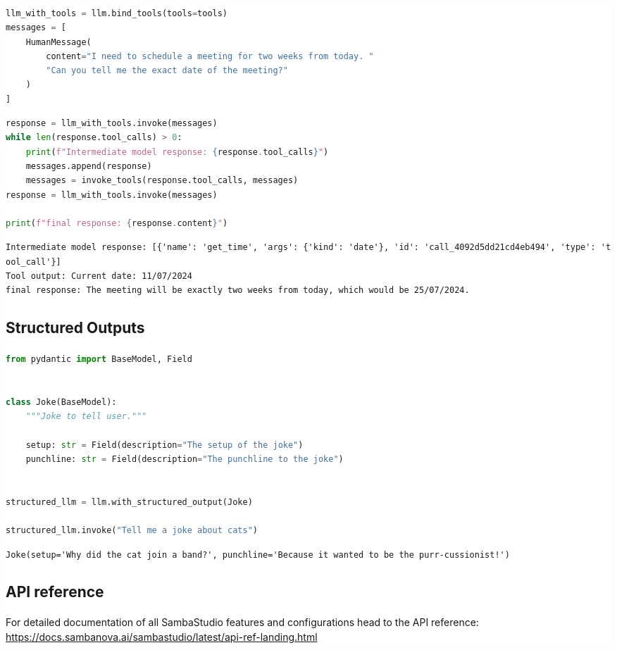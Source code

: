
```python
llm_with_tools = llm.bind_tools(tools=tools)
messages = [
    HumanMessage(
        content="I need to schedule a meeting for two weeks from today. "
        "Can you tell me the exact date of the meeting?"
    )
]
```


```python
response = llm_with_tools.invoke(messages)
while len(response.tool_calls) > 0:
    print(f"Intermediate model response: {response.tool_calls}")
    messages.append(response)
    messages = invoke_tools(response.tool_calls, messages)
response = llm_with_tools.invoke(messages)

print(f"final response: {response.content}")
```
```output
Intermediate model response: [{'name': 'get_time', 'args': {'kind': 'date'}, 'id': 'call_4092d5dd21cd4eb494', 'type': 'tool_call'}]
Tool output: Current date: 11/07/2024
final response: The meeting will be exactly two weeks from today, which would be 25/07/2024.
```
## Structured Outputs


```python
from pydantic import BaseModel, Field


class Joke(BaseModel):
    """Joke to tell user."""

    setup: str = Field(description="The setup of the joke")
    punchline: str = Field(description="The punchline to the joke")


structured_llm = llm.with_structured_output(Joke)

structured_llm.invoke("Tell me a joke about cats")
```

```output
Joke(setup='Why did the cat join a band?', punchline='Because it wanted to be the purr-cussionist!')
```

## API reference

For detailed documentation of all SambaStudio features and configurations head to the API reference: https://docs.sambanova.ai/sambastudio/latest/api-ref-landing.html
